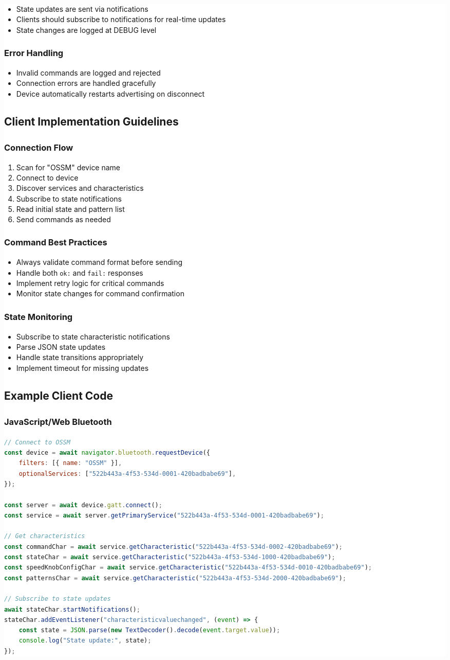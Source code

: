 -   State updates are sent via notifications
-   Clients should subscribe to notifications for real-time updates
-   State changes are logged at DEBUG level

### Error Handling

-   Invalid commands are logged and rejected
-   Connection errors are handled gracefully
-   Device automatically restarts advertising on disconnect

## Client Implementation Guidelines

### Connection Flow

1. Scan for "OSSM" device name
2. Connect to device
3. Discover services and characteristics
4. Subscribe to state notifications
5. Read initial state and pattern list
6. Send commands as needed

### Command Best Practices

-   Always validate command format before sending
-   Handle both `ok:` and `fail:` responses
-   Implement retry logic for critical commands
-   Monitor state changes for command confirmation

### State Monitoring

-   Subscribe to state characteristic notifications
-   Parse JSON state updates
-   Handle state transitions appropriately
-   Implement timeout for missing updates

## Example Client Code

### JavaScript/Web Bluetooth

```javascript
// Connect to OSSM
const device = await navigator.bluetooth.requestDevice({
    filters: [{ name: "OSSM" }],
    optionalServices: ["522b443a-4f53-534d-0001-420badbabe69"],
});

const server = await device.gatt.connect();
const service = await server.getPrimaryService("522b443a-4f53-534d-0001-420badbabe69");

// Get characteristics
const commandChar = await service.getCharacteristic("522b443a-4f53-534d-0002-420badbabe69");
const stateChar = await service.getCharacteristic("522b443a-4f53-534d-1000-420badbabe69");
const speedKnobConfigChar = await service.getCharacteristic("522b443a-4f53-534d-0010-420badbabe69");
const patternsChar = await service.getCharacteristic("522b443a-4f53-534d-2000-420badbabe69");

// Subscribe to state updates
await stateChar.startNotifications();
stateChar.addEventListener("characteristicvaluechanged", (event) => {
    const state = JSON.parse(new TextDecoder().decode(event.target.value));
    console.log("State update:", state);
});

```